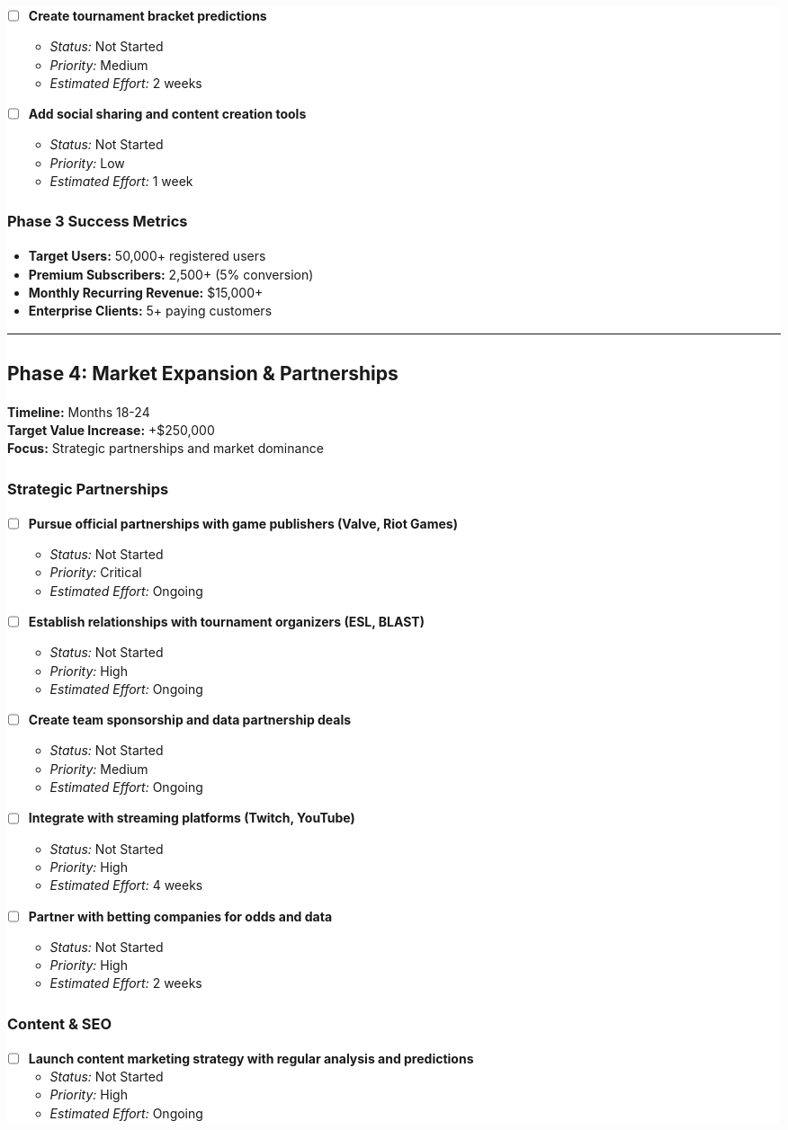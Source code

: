 - [ ] **Create tournament bracket predictions**
  - *Status:* Not Started
  - *Priority:* Medium
  - *Estimated Effort:* 2 weeks

- [ ] **Add social sharing and content creation tools**
  - *Status:* Not Started
  - *Priority:* Low
  - *Estimated Effort:* 1 week

### Phase 3 Success Metrics
- **Target Users:** 50,000+ registered users
- **Premium Subscribers:** 2,500+ (5% conversion)
- **Monthly Recurring Revenue:** $15,000+
- **Enterprise Clients:** 5+ paying customers

---

## Phase 4: Market Expansion & Partnerships
**Timeline:** Months 18-24  
**Target Value Increase:** +$250,000  
**Focus:** Strategic partnerships and market dominance

### Strategic Partnerships
- [ ] **Pursue official partnerships with game publishers (Valve, Riot Games)**
  - *Status:* Not Started
  - *Priority:* Critical
  - *Estimated Effort:* Ongoing

- [ ] **Establish relationships with tournament organizers (ESL, BLAST)**
  - *Status:* Not Started
  - *Priority:* High
  - *Estimated Effort:* Ongoing

- [ ] **Create team sponsorship and data partnership deals**
  - *Status:* Not Started
  - *Priority:* Medium
  - *Estimated Effort:* Ongoing

- [ ] **Integrate with streaming platforms (Twitch, YouTube)**
  - *Status:* Not Started
  - *Priority:* High
  - *Estimated Effort:* 4 weeks

- [ ] **Partner with betting companies for odds and data**
  - *Status:* Not Started
  - *Priority:* High
  - *Estimated Effort:* 2 weeks

### Content & SEO
- [ ] **Launch content marketing strategy with regular analysis and predictions**
  - *Status:* Not Started
  - *Priority:* High
  - *Estimated Effort:* Ongoing
